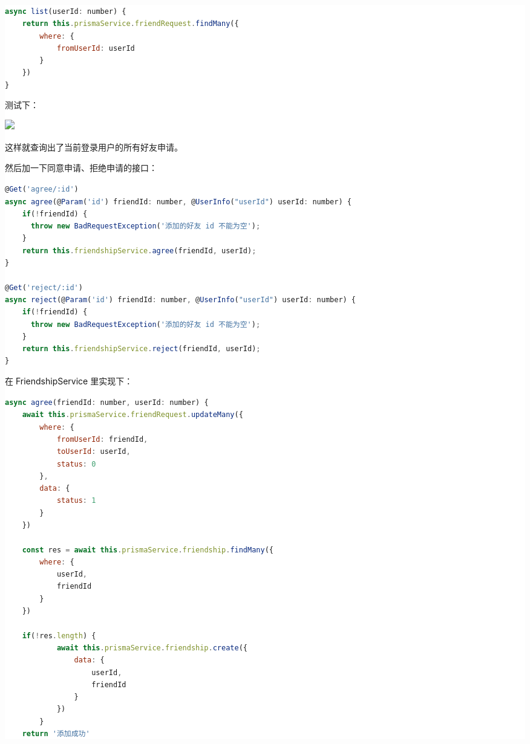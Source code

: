 ```javascript
async list(userId: number) {
    return this.prismaService.friendRequest.findMany({
        where: {
            fromUserId: userId
        }
    })
}
```

测试下：

![](/nestjsCheats/image-5663.jpg)

这样就查询出了当前登录用户的所有好友申请。

然后加一下同意申请、拒绝申请的接口：

```javascript
@Get('agree/:id')
async agree(@Param('id') friendId: number, @UserInfo("userId") userId: number) {
    if(!friendId) {
      throw new BadRequestException('添加的好友 id 不能为空');
    }
    return this.friendshipService.agree(friendId, userId);
}

@Get('reject/:id')
async reject(@Param('id') friendId: number, @UserInfo("userId") userId: number) {
    if(!friendId) {
      throw new BadRequestException('添加的好友 id 不能为空');
    }
    return this.friendshipService.reject(friendId, userId);
}
```

在 FriendshipService 里实现下：

```javascript
async agree(friendId: number, userId: number) {
    await this.prismaService.friendRequest.updateMany({
        where: {
            fromUserId: friendId,
            toUserId: userId,
            status: 0
        },
        data: {
            status: 1
        }
    })

    const res = await this.prismaService.friendship.findMany({
        where: {
            userId,
            friendId
        }
    })

    if(!res.length) {
            await this.prismaService.friendship.create({
                data: {
                    userId,
                    friendId
                }
            })
        }
    return '添加成功'
```